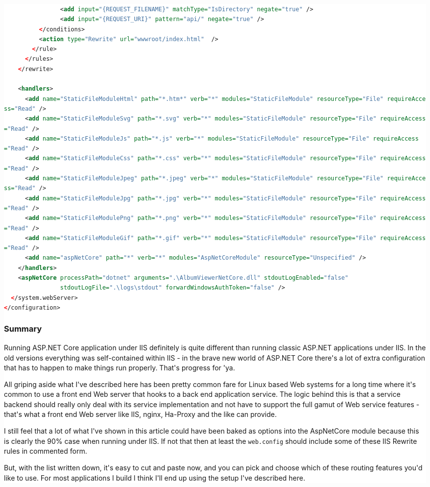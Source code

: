 ```xml
                <add input="{REQUEST_FILENAME}" matchType="IsDirectory" negate="true" />
                <add input="{REQUEST_URI}" pattern="api/" negate="true" />
          </conditions>
          <action type="Rewrite" url="wwwroot/index.html"  />
        </rule> 
      </rules>
    </rewrite>

    <handlers>
      <add name="StaticFileModuleHtml" path="*.htm*" verb="*" modules="StaticFileModule" resourceType="File" requireAccess="Read" />
      <add name="StaticFileModuleSvg" path="*.svg" verb="*" modules="StaticFileModule" resourceType="File" requireAccess="Read" />
      <add name="StaticFileModuleJs" path="*.js" verb="*" modules="StaticFileModule" resourceType="File" requireAccess="Read" />
      <add name="StaticFileModuleCss" path="*.css" verb="*" modules="StaticFileModule" resourceType="File" requireAccess="Read" />
      <add name="StaticFileModuleJpeg" path="*.jpeg" verb="*" modules="StaticFileModule" resourceType="File" requireAccess="Read" />
      <add name="StaticFileModuleJpg" path="*.jpg" verb="*" modules="StaticFileModule" resourceType="File" requireAccess="Read" />
      <add name="StaticFileModulePng" path="*.png" verb="*" modules="StaticFileModule" resourceType="File" requireAccess="Read" />
      <add name="StaticFileModuleGif" path="*.gif" verb="*" modules="StaticFileModule" resourceType="File" requireAccess="Read" />
      <add name="aspNetCore" path="*" verb="*" modules="AspNetCoreModule" resourceType="Unspecified" />
    </handlers>
    <aspNetCore processPath="dotnet" arguments=".\AlbumViewerNetCore.dll" stdoutLogEnabled="false" 
                stdoutLogFile=".\logs\stdout" forwardWindowsAuthToken="false" />
  </system.webServer>
</configuration>
```

### Summary
Running ASP.NET Core application under IIS definitely is quite different than running classic ASP.NET applications under IIS. In the old versions everything was self-contained within IIS - in the brave new world of ASP.NET Core there's a lot of extra configuration that has to happen to make things run properly. That's progress for 'ya. 

All griping aside what I've described here has been pretty common fare for Linux based Web systems for a long time where it's common to use a front end Web server that hooks to a back end application service. The logic behind this is that a service backend should really only deal with its service implementation and not have to support the full gamut of Web service features - that's what a front end Web server like IIS, nginx, Ha-Proxy and the like can provide.

I still feel that a lot of what I've shown in this article could have been baked as options into the AspNetCore module because this is clearly the 90% case when running under IIS. If not that then at least the `web.config` should include some of these IIS Rewrite rules in commented form. 

But, with the list written down, it's easy to cut and paste now, and you can pick and choose which of these routing features you'd like to use. For most applications I build I think I'll end up using the setup I've described here.
